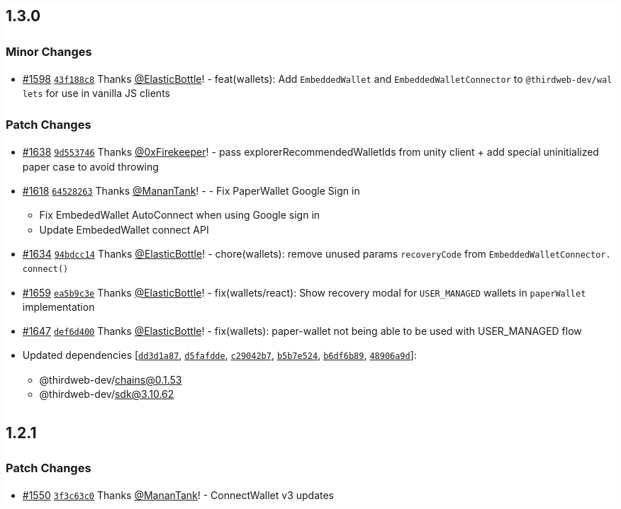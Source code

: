 ## 1.3.0

### Minor Changes

- [#1598](https://github.com/thirdweb-dev/js/pull/1598) [`43f188c8`](https://github.com/thirdweb-dev/js/commit/43f188c8a7ec02f394604120b414a039a2650525) Thanks [@ElasticBottle](https://github.com/ElasticBottle)! - feat(wallets): Add `EmbeddedWallet` and `EmbeddedWalletConnector` to `@thirdweb-dev/wallets` for use in vanilla JS clients

### Patch Changes

- [#1638](https://github.com/thirdweb-dev/js/pull/1638) [`9d553746`](https://github.com/thirdweb-dev/js/commit/9d553746b025ac489f9b8ee357372c9d01c835e1) Thanks [@0xFirekeeper](https://github.com/0xFirekeeper)! - pass explorerRecommendedWalletIds from unity client + add special uninitialized paper case to avoid throwing

- [#1618](https://github.com/thirdweb-dev/js/pull/1618) [`64528263`](https://github.com/thirdweb-dev/js/commit/64528263f42bd2c564aad5e777f9f6dbba30af54) Thanks [@MananTank](https://github.com/MananTank)! - - Fix PaperWallet Google Sign in

  - Fix EmbededWallet AutoConnect when using Google sign in
  - Update EmbededWallet connect API

- [#1634](https://github.com/thirdweb-dev/js/pull/1634) [`94bdcc14`](https://github.com/thirdweb-dev/js/commit/94bdcc142a7fe1e9f53273560404fa6b5ac3a7c4) Thanks [@ElasticBottle](https://github.com/ElasticBottle)! - chore(wallets): remove unused params `recoveryCode` from `EmbeddedWalletConnector.connect()`

- [#1659](https://github.com/thirdweb-dev/js/pull/1659) [`ea5b9c3e`](https://github.com/thirdweb-dev/js/commit/ea5b9c3ecdd588461fb00f0e9da463de4a30ed1d) Thanks [@ElasticBottle](https://github.com/ElasticBottle)! - fix(wallets/react): Show recovery modal for `USER_MANAGED` wallets in `paperWallet` implementation

- [#1647](https://github.com/thirdweb-dev/js/pull/1647) [`def6d400`](https://github.com/thirdweb-dev/js/commit/def6d400ab463bda3118d4c9cb00e5cc25a415c2) Thanks [@ElasticBottle](https://github.com/ElasticBottle)! - fix(wallets): paper-wallet not being able to be used with USER_MANAGED flow

- Updated dependencies [[`dd3d1a87`](https://github.com/thirdweb-dev/js/commit/dd3d1a87c2dadbadecc9ac3722941a8992bc8131), [`d5fafdde`](https://github.com/thirdweb-dev/js/commit/d5fafddea58bc307c9b514a1c9578cafd18b5861), [`c29042b7`](https://github.com/thirdweb-dev/js/commit/c29042b71e266cb11d70d67f0fe2ffcc0fc1f5fa), [`b5b7e524`](https://github.com/thirdweb-dev/js/commit/b5b7e5243df83e3ab60d0917c099fb6967b63439), [`b6df6b89`](https://github.com/thirdweb-dev/js/commit/b6df6b895723947427c515411a7a833edaa324c6), [`48906a9d`](https://github.com/thirdweb-dev/js/commit/48906a9d8ef2cfdd9ac489822a72d50cbd825628)]:
  - @thirdweb-dev/chains@0.1.53
  - @thirdweb-dev/sdk@3.10.62

## 1.2.1

### Patch Changes

- [#1550](https://github.com/thirdweb-dev/js/pull/1550) [`3f3c63c0`](https://github.com/thirdweb-dev/js/commit/3f3c63c01e34242ae1f074e62b51787b305c059e) Thanks [@MananTank](https://github.com/MananTank)! - ConnectWallet v3 updates
